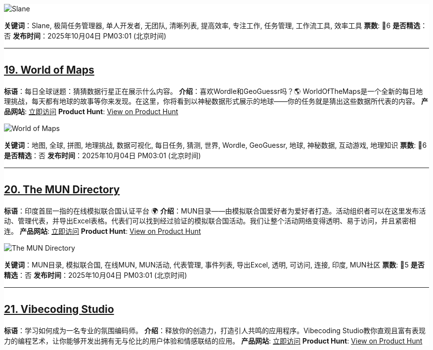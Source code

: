 ![Slane]()

**关键词**：Slane, 极简任务管理器, 单人开发者, 无团队, 清晰列表, 提高效率, 专注工作, 任务管理, 工作流工具, 效率工具
**票数**: 🔺6
**是否精选**：否
**发布时间**：2025年10月04日 PM03:01 (北京时间)

---

## [19. World of Maps](https://www.producthunt.com/products/world-of-maps?utm_campaign=producthunt-api&utm_medium=api-v2&utm_source=Application%3A+daily+ph+%28ID%3A+133301%29)
**标语**：每日全球谜题：猜猜数据行星正在展示什么内容。
**介绍**：喜欢Wordle和GeoGuessr吗？🌎 WorldOfTheMaps是一个全新的每日地理挑战，每天都有地球的故事等你来发现。在这里，你将看到以神秘数据形式展示的地球——你的任务就是猜出这些数据所代表的内容。
**产品网站**: [立即访问](https://www.producthunt.com/r/ATRXZX5URVUYW5?utm_campaign=producthunt-api&utm_medium=api-v2&utm_source=Application%3A+daily+ph+%28ID%3A+133301%29)
**Product Hunt**: [View on Product Hunt](https://www.producthunt.com/products/world-of-maps?utm_campaign=producthunt-api&utm_medium=api-v2&utm_source=Application%3A+daily+ph+%28ID%3A+133301%29)

![World of Maps]()

**关键词**：地图, 全球, 拼图, 地理挑战, 数据可视化, 每日任务, 猜测, 世界, Wordle, GeoGuessr, 地球, 神秘数据, 互动游戏, 地理知识
**票数**: 🔺6
**是否精选**：否
**发布时间**：2025年10月04日 PM03:01 (北京时间)

---

## [20. The MUN Directory](https://www.producthunt.com/products/the-mun-directory?utm_campaign=producthunt-api&utm_medium=api-v2&utm_source=Application%3A+daily+ph+%28ID%3A+133301%29)
**标语**：印度首屈一指的在线模拟联合国认证平台 🌍
**介绍**：MUN目录——由模拟联合国爱好者为爱好者打造。活动组织者可以在这里发布活动、管理代表，并导出Excel表格。代表们可以找到经过验证的模拟联合国活动。我们让整个活动网络变得透明、易于访问，并且紧密相连。
**产品网站**: [立即访问](https://www.producthunt.com/r/MM4IMJJAL4BAKC?utm_campaign=producthunt-api&utm_medium=api-v2&utm_source=Application%3A+daily+ph+%28ID%3A+133301%29)
**Product Hunt**: [View on Product Hunt](https://www.producthunt.com/products/the-mun-directory?utm_campaign=producthunt-api&utm_medium=api-v2&utm_source=Application%3A+daily+ph+%28ID%3A+133301%29)

![The MUN Directory]()

**关键词**：MUN目录, 模拟联合国, 在线MUN, MUN活动, 代表管理, 事件列表, 导出Excel, 透明, 可访问, 连接, 印度, MUN社区
**票数**: 🔺5
**是否精选**：否
**发布时间**：2025年10月04日 PM03:01 (北京时间)

---

## [21. Vibecoding Studio](https://www.producthunt.com/products/vibecoding-studio?utm_campaign=producthunt-api&utm_medium=api-v2&utm_source=Application%3A+daily+ph+%28ID%3A+133301%29)
**标语**：学习如何成为一名专业的氛围编码师。
**介绍**：释放你的创造力，打造引人共鸣的应用程序。Vibecoding Studio教你直观且富有表现力的编程艺术，让你能够开发出拥有无与伦比的用户体验和情感联结的应用。
**产品网站**: [立即访问](https://www.producthunt.com/r/CAQHQ5LICBQUII?utm_campaign=producthunt-api&utm_medium=api-v2&utm_source=Application%3A+daily+ph+%28ID%3A+133301%29)
**Product Hunt**: [View on Product Hunt](https://www.producthunt.com/products/vibecoding-studio?utm_campaign=producthunt-api&utm_medium=api-v2&utm_source=Application%3A+daily+ph+%28ID%3A+133301%29)

